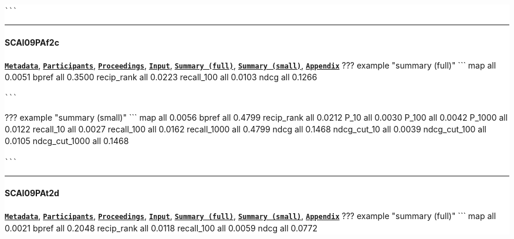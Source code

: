 	```
---
#### SCAI09PAf2c 
[**`Metadata`**](./runs.md#scai09paf2c), [**`Participants`**](./participants.md#nerchem116), [**`Proceedings`**](./proceedings.md#patent-retrieval-in-chemistry-based-on-semantically-tagged-named-entities), [**`Input`**](https://trec.nist.gov/results/trec18/chemical/input.SCAI09PAf2c.gz), [**`Summary (full)`**](https://trec.nist.gov/results/trec18/chemical/summary.full.SCAI09PAf2c.gz), [**`Summary (small)`**](https://trec.nist.gov/results/trec18/chemical/summary.small.SCAI09PAf2c.gz), [**`Appendix`**](https://trec.nist.gov/pubs/trec18/appendices/chem.prior-art.pdf)
??? example "summary (full)"
	```
	map 			 all 0.0051 
	bpref 			 all 0.3500 
	recip_rank 		 all 0.0223 
	recall_100 		 all 0.0103 
	ndcg 			 all 0.1266 

	```
??? example "summary (small)"
	```
	map 			 all 0.0056 
	bpref 			 all 0.4799 
	recip_rank 		 all 0.0212 
	P_10 			 all 0.0030 
	P_100 			 all 0.0042 
	P_1000 			 all 0.0122 
	recall_10 		 all 0.0027 
	recall_100 		 all 0.0162 
	recall_1000 	 all 0.4799 
	ndcg 			 all 0.1468 
	ndcg_cut_10 	 all 0.0039 
	ndcg_cut_100 	 all 0.0105 
	ndcg_cut_1000 	 all 0.1468 

	```
---
#### SCAI09PAt2d 
[**`Metadata`**](./runs.md#scai09pat2d), [**`Participants`**](./participants.md#nerchem116), [**`Proceedings`**](./proceedings.md#patent-retrieval-in-chemistry-based-on-semantically-tagged-named-entities), [**`Input`**](https://trec.nist.gov/results/trec18/chemical/input.SCAI09PAt2d.gz), [**`Summary (full)`**](https://trec.nist.gov/results/trec18/chemical/summary.full.SCAI09PAt2d.gz), [**`Summary (small)`**](https://trec.nist.gov/results/trec18/chemical/summary.small.SCAI09PAt2d.gz), [**`Appendix`**](https://trec.nist.gov/pubs/trec18/appendices/chem.prior-art.pdf)
??? example "summary (full)"
	```
	map 			 all 0.0021 
	bpref 			 all 0.2048 
	recip_rank 		 all 0.0118 
	recall_100 		 all 0.0059 
	ndcg 			 all 0.0772 
